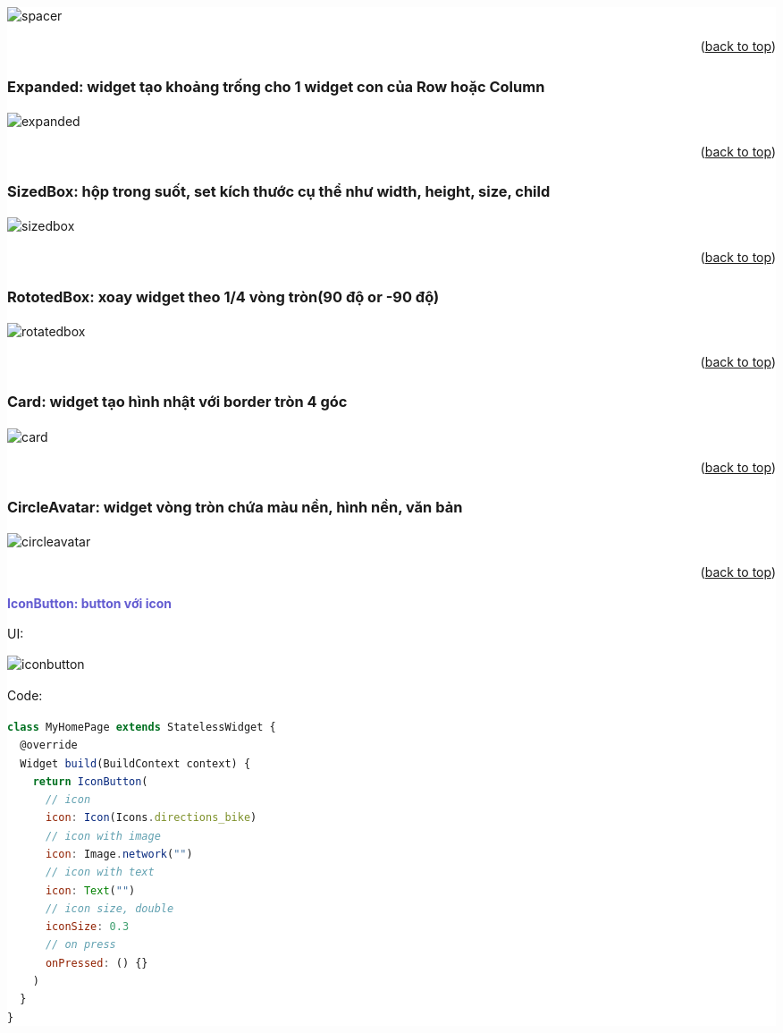 <img src="/technical-react/img/spacer.png" alt="spacer" />

<p align="right">(<a href="#readme-top">back to top</a>)</p>

### Expanded: widget tạo khoảng trống cho 1 widget con của Row hoặc Column

<img src="/technical-react/img/expanded.png" alt="expanded" />

<p align="right">(<a href="#readme-top">back to top</a>)</p>

### SizedBox: hộp trong suốt, set kích thước cụ thể như width, height, size, child

<img src="/technical-react/img/sizedbox.png" alt="sizedbox" />

<p align="right">(<a href="#readme-top">back to top</a>)</p>

### RototedBox: xoay widget theo 1/4 vòng tròn(90 độ or -90 độ)

<img src="/technical-react/img/rotatedbox.png" alt="rotatedbox" />

<p align="right">(<a href="#readme-top">back to top</a>)</p>

### Card: widget tạo hình nhật với border tròn 4 góc

<img src="/technical-react/img/card.png" alt="card" />

<p align="right">(<a href="#readme-top">back to top</a>)</p>

### CircleAvatar: widget vòng tròn chứa màu nền, hình nền, văn bản

<img src="/technical-react/img/circleavatar.png" alt="circleavatar" />

<p align="right">(<a href="#readme-top">back to top</a>)</p>

**<p style="color: #635cd1">IconButton: button với icon</p>**

UI:

<img src="https://s1.o7planning.com/vi/12859/images/64405877.gif" alt="iconbutton" />

Code:

```javascript
class MyHomePage extends StatelessWidget {
  @override
  Widget build(BuildContext context) {
    return IconButton(
      // icon
      icon: Icon(Icons.directions_bike)
      // icon with image
      icon: Image.network("")
      // icon with text
      icon: Text("")
      // icon size, double
      iconSize: 0.3
      // on press
      onPressed: () {}
    )
  }
}
```
